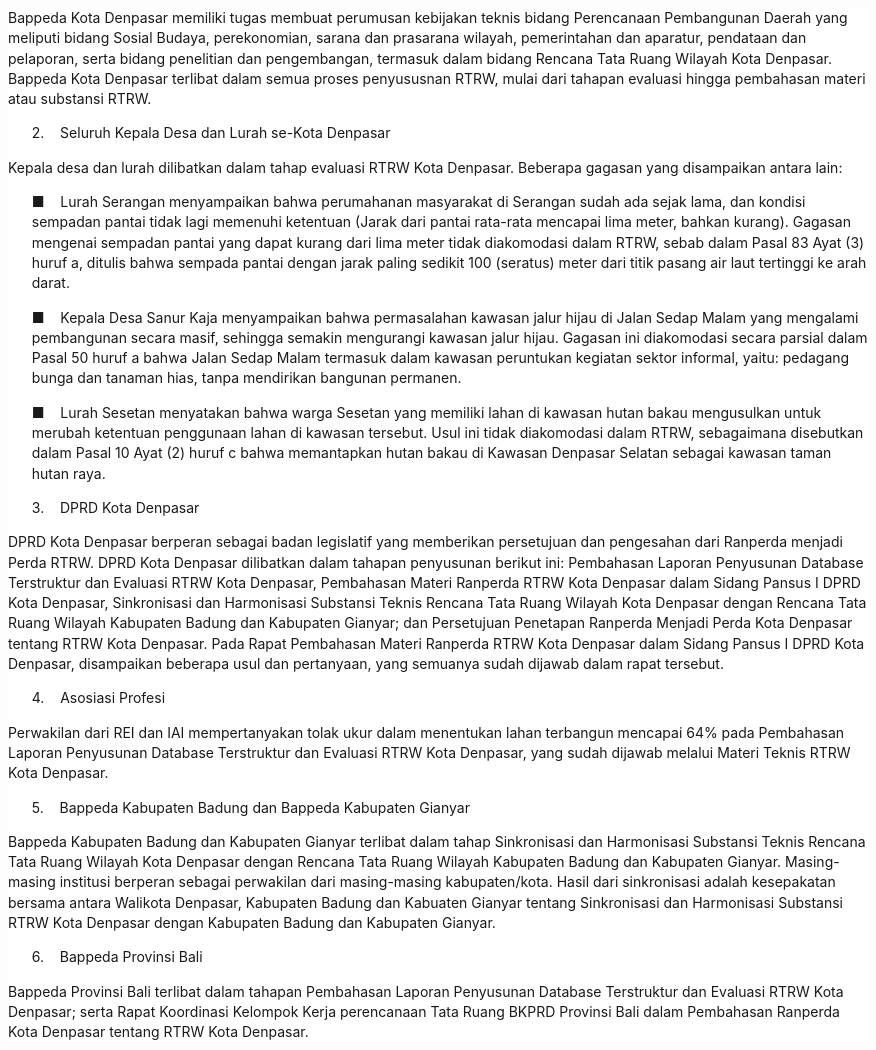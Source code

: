 <p><span class="font7">Bappeda Kota Denpasar memiliki tugas membuat perumusan kebijakan teknis bidang Perencanaan Pembangunan Daerah yang meliputi bidang Sosial Budaya, perekonomian, sarana dan prasarana wilayah, pemerintahan dan aparatur, pendataan dan pelaporan, serta bidang penelitian dan pengembangan, termasuk dalam bidang Rencana Tata Ruang Wilayah Kota Denpasar. Bappeda Kota Denpasar terlibat dalam semua proses penyususnan RTRW, mulai dari tahapan evaluasi hingga pembahasan materi atau substansi RTRW.</span></p>
<ul style="list-style:none;"><li>
<p><span class="font7">2. &nbsp;&nbsp;&nbsp;Seluruh Kepala Desa dan Lurah se-Kota Denpasar</span></p></li></ul>
<p><span class="font7">Kepala desa dan lurah dilibatkan dalam tahap evaluasi RTRW Kota Denpasar. Beberapa gagasan yang disampaikan antara lain:</span></p>
<ul style="list-style:none;"><li>
<p><span class="font0">■</span><span class="font7"> &nbsp;&nbsp;&nbsp;Lurah Serangan menyampaikan bahwa perumahanan masyarakat di Serangan sudah ada sejak lama, dan kondisi sempadan pantai tidak lagi memenuhi ketentuan (Jarak dari pantai rata-rata mencapai lima meter, bahkan kurang). Gagasan mengenai sempadan pantai yang dapat kurang dari lima meter tidak diakomodasi dalam RTRW, sebab dalam Pasal 83 Ayat (3) huruf a, ditulis bahwa sempada pantai dengan jarak paling sedikit 100 (seratus) meter dari titik pasang air laut tertinggi ke arah darat.</span></p></li>
<li>
<p><span class="font0">■</span><span class="font7"> &nbsp;&nbsp;&nbsp;Kepala Desa Sanur Kaja menyampaikan bahwa permasalahan kawasan jalur hijau di Jalan Sedap Malam yang mengalami pembangunan secara masif, sehingga semakin mengurangi kawasan jalur hijau. Gagasan ini diakomodasi secara parsial dalam Pasal 50 huruf a bahwa Jalan Sedap Malam termasuk dalam kawasan peruntukan kegiatan sektor informal, yaitu: pedagang bunga dan tanaman hias, tanpa mendirikan bangunan permanen.</span></p></li>
<li>
<p><span class="font0">■</span><span class="font7"> &nbsp;&nbsp;&nbsp;Lurah Sesetan menyatakan bahwa warga Sesetan yang memiliki lahan di kawasan hutan bakau mengusulkan untuk merubah ketentuan penggunaan lahan di kawasan tersebut. Usul ini tidak diakomodasi dalam RTRW, sebagaimana disebutkan dalam Pasal 10 Ayat (2) huruf c bahwa memantapkan hutan bakau di Kawasan Denpasar Selatan sebagai kawasan taman hutan raya.</span></p></li></ul>
<ul style="list-style:none;"><li>
<p><span class="font7">3. &nbsp;&nbsp;&nbsp;DPRD Kota Denpasar</span></p></li></ul>
<p><span class="font7">DPRD Kota Denpasar berperan sebagai badan legislatif yang memberikan persetujuan dan pengesahan dari Ranperda menjadi Perda RTRW. DPRD Kota Denpasar dilibatkan dalam tahapan penyusunan berikut ini: Pembahasan Laporan Penyusunan Database Terstruktur dan Evaluasi RTRW Kota Denpasar, Pembahasan Materi Ranperda RTRW Kota Denpasar dalam Sidang Pansus I DPRD Kota Denpasar, Sinkronisasi dan Harmonisasi Substansi Teknis Rencana Tata Ruang Wilayah Kota Denpasar dengan Rencana Tata Ruang Wilayah Kabupaten Badung dan Kabupaten Gianyar; dan Persetujuan Penetapan Ranperda Menjadi Perda Kota Denpasar tentang RTRW Kota Denpasar. Pada Rapat Pembahasan Materi Ranperda RTRW Kota Denpasar dalam Sidang Pansus I DPRD Kota Denpasar, disampaikan beberapa usul dan pertanyaan, yang semuanya sudah dijawab dalam rapat tersebut.</span></p>
<ul style="list-style:none;"><li>
<p><span class="font7">4. &nbsp;&nbsp;&nbsp;Asosiasi Profesi</span></p></li></ul>
<p><span class="font7">Perwakilan dari REI dan IAI mempertanyakan tolak ukur dalam menentukan lahan terbangun mencapai 64% pada Pembahasan Laporan Penyusunan Database Terstruktur dan Evaluasi RTRW Kota Denpasar, yang sudah dijawab melalui Materi Teknis RTRW Kota Denpasar.</span></p>
<ul style="list-style:none;"><li>
<p><span class="font7">5. &nbsp;&nbsp;&nbsp;Bappeda Kabupaten Badung dan Bappeda Kabupaten Gianyar</span></p></li></ul>
<p><span class="font7">Bappeda Kabupaten Badung dan Kabupaten Gianyar terlibat dalam tahap Sinkronisasi dan Harmonisasi Substansi Teknis Rencana Tata Ruang Wilayah Kota Denpasar dengan Rencana Tata Ruang Wilayah Kabupaten Badung dan Kabupaten Gianyar. Masing-masing institusi berperan sebagai perwakilan dari masing-masing kabupaten/kota. Hasil dari sinkronisasi adalah kesepakatan bersama antara Walikota Denpasar, Kabupaten Badung dan Kabuaten Gianyar tentang Sinkronisasi dan Harmonisasi Substansi RTRW Kota Denpasar dengan Kabupaten Badung dan Kabupaten Gianyar.</span></p>
<ul style="list-style:none;"><li>
<p><span class="font7">6. &nbsp;&nbsp;&nbsp;Bappeda Provinsi Bali</span></p></li></ul>
<p><span class="font7">Bappeda Provinsi Bali terlibat dalam tahapan Pembahasan Laporan Penyusunan Database Terstruktur dan Evaluasi RTRW Kota Denpasar; serta Rapat Koordinasi Kelompok Kerja perencanaan Tata Ruang BKPRD Provinsi Bali dalam Pembahasan Ranperda Kota Denpasar tentang RTRW Kota Denpasar.</span></p>